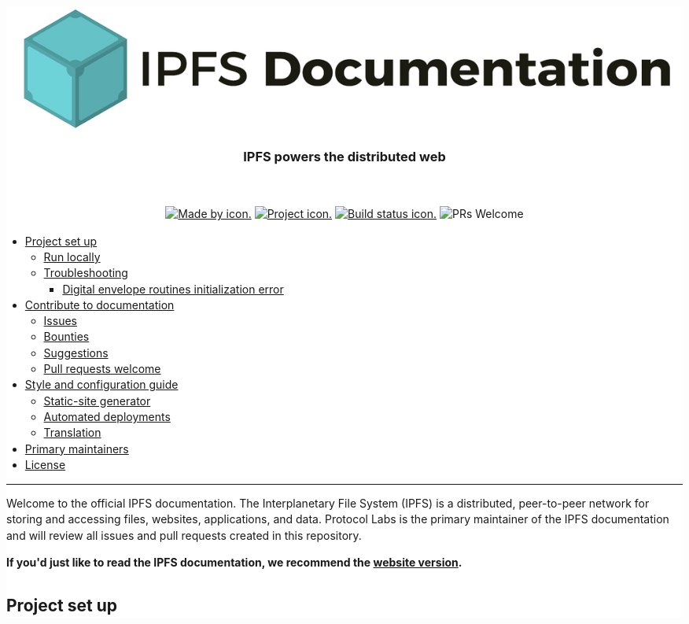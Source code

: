 <p align="center">
<img align="center" src="./images/ipfs-docs-header.png" width="1000">
</p>

<div align="center">
<h3> IPFS powers the distributed web </h3>
<br>

[![Made by icon.](https://img.shields.io/badge/made%20by-Protocol%20Labs-blue.svg?style=flat-square)](https://protocol.ai/)
[![Project icon.](https://img.shields.io/badge/project-IPFS-blue.svg?style=flat-square)](http://ipfs.tech/)
[![Build status icon.](https://img.shields.io/circleci/project/github/ipfs/ipfs-docs/master.svg?style=flat-square)](https://circleci.com/gh/ipfs/ipfs-docs)
![PRs Welcome](https://img.shields.io/badge/PRs-welcome-brightgreen.svg)
</div>


- [Project set up](#project-set-up)
  - [Run locally](#run-locally)
  - [Troubleshooting](#troubleshooting)
    - [Digital envelope routines initialization error](#digital-envelope-routines-initialization-error)
- [Contribute to documentation](#contribute-to-documentation)
  - [Issues](#issues)
  - [Bounties](#bounties)
  - [Suggestions](#suggestions)
  - [Pull requests welcome](#pull-requests-welcome)
- [Style and configuration guide](#style-and-configuration-guide)
  - [Static-site generator](#static-site-generator)
  - [Automated deployments](#automated-deployments)
  - [Translation](#translation)
- [Primary maintainers](#primary-maintainers)
- [License](#license)


---

Welcome to the official IPFS documentation. The Interplanetary File System (IPFS) is a distributed, peer-to-peer network for storing and accessing files, websites, applications, and data. Protocol Labs is the primary maintainer of the IPFS documentation and will review all issues and pull requests created in this repository.

**If you'd just like to read the IPFS documentation, we recommend the [website version](https://docs.ipfs.tech).**

## Project set up
